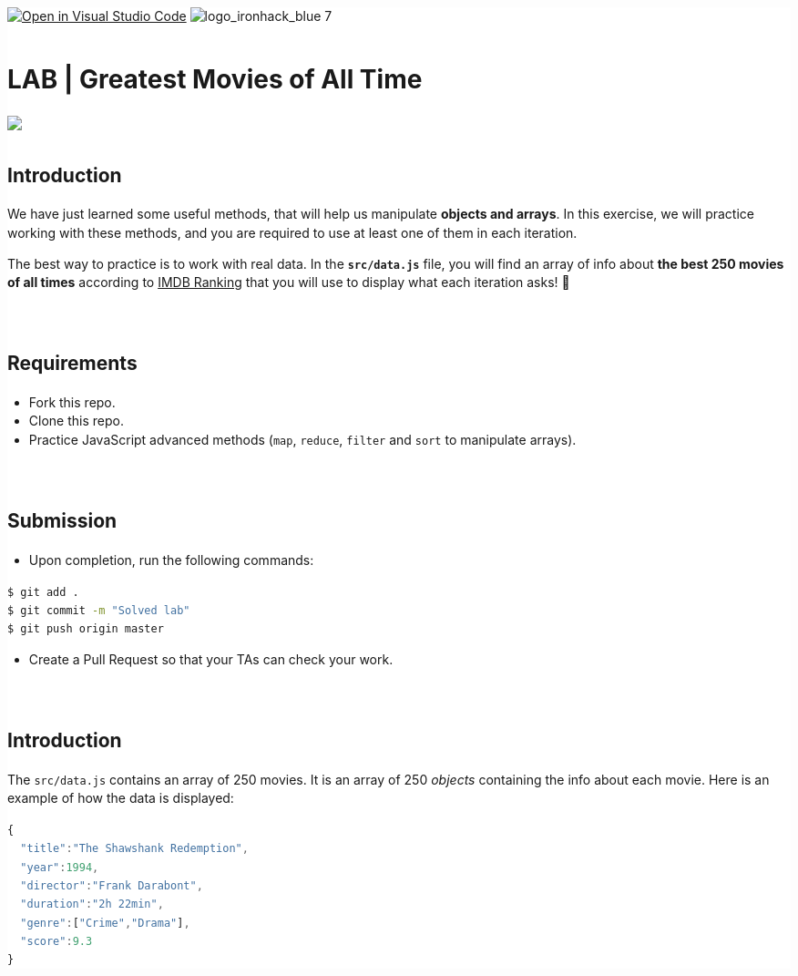 [![Open in Visual Studio Code](https://classroom.github.com/assets/open-in-vscode-c66648af7eb3fe8bc4f294546bfd86ef473780cde1dea487d3c4ff354943c9ae.svg)](https://classroom.github.com/online_ide?assignment_repo_id=7664340&assignment_repo_type=AssignmentRepo)
![logo_ironhack_blue 7](https://user-images.githubusercontent.com/23629340/40541063-a07a0a8a-601a-11e8-91b5-2f13e4e6b441.png)

# LAB | Greatest Movies of All Time

![](https://s3-eu-west-1.amazonaws.com/ih-materials/uploads/upload_1561a196c2e3852533bad64d9b0d4e9f.gif)

## Introduction

We have just learned some useful methods, that will help us manipulate **objects and arrays**. In this exercise, we will practice working with these methods, and you are required to use at least one of them in each iteration.

The best way to practice is to work with real data. In the **`src/data.js`** file, you will find an array of info about **the best 250 movies of all times** according to [IMDB Ranking](http://www.imdb.com/chart/top?ref_=nv_mv_250_6) that you will use to display what each iteration asks! :muscle:

<br>

## Requirements

- Fork this repo.
- Clone this repo.
- Practice JavaScript advanced methods (`map`, `reduce`, `filter` and `sort` to manipulate arrays).

<br>

## Submission

- Upon completion, run the following commands:

```bash
$ git add .
$ git commit -m "Solved lab"
$ git push origin master
```

- Create a Pull Request so that your TAs can check your work.

<br>

## Introduction

The `src/data.js` contains an array of 250 movies. It is an array of 250 _objects_ containing the info about each movie. Here is an example of how the data is displayed:

```javascript
{
  "title":"The Shawshank Redemption",
  "year":1994,
  "director":"Frank Darabont",
  "duration":"2h 22min",
  "genre":["Crime","Drama"],
  "score":9.3
}
```
